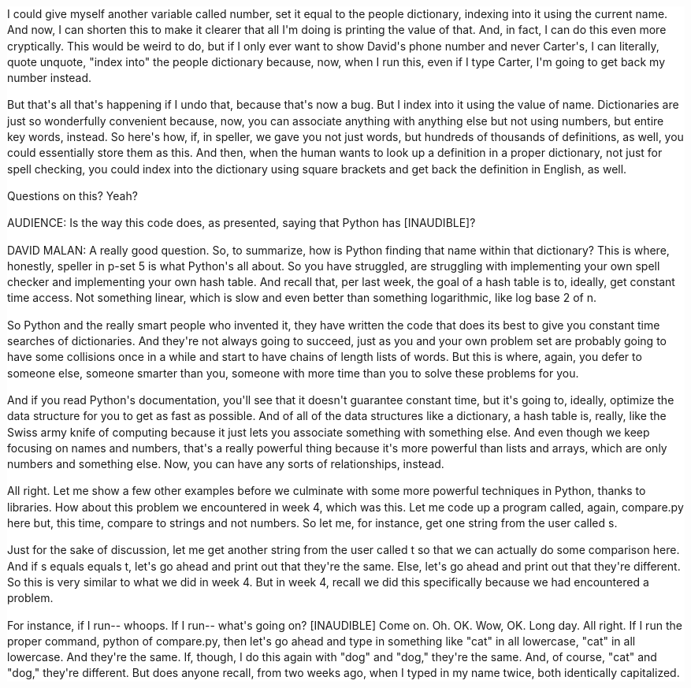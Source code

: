 I could give myself another variable called number, set it equal to the people dictionary, indexing into it using the current name. And now, I can shorten this to make it clearer that all I'm doing is printing the value of that. And, in fact, I can do this even more cryptically. This would be weird to do, but if I only ever want to show David's phone number and never Carter's, I can literally, quote unquote, "index into" the people dictionary because, now, when I run this, even if I type Carter, I'm going to get back my number instead. 

But that's all that's happening if I undo that, because that's now a bug. But I index into it using the value of name. Dictionaries are just so wonderfully convenient because, now, you can associate anything with anything else but not using numbers, but entire key words, instead. So here's how, if, in speller, we gave you not just words, but hundreds of thousands of definitions, as well, you could essentially store them as this. And then, when the human wants to look up a definition in a proper dictionary, not just for spell checking, you could index into the dictionary using square brackets and get back the definition in English, as well. 

Questions on this? Yeah? 

AUDIENCE: Is the way this code does, as presented, saying that Python has [INAUDIBLE]? 

DAVID MALAN: A really good question. So, to summarize, how is Python finding that name within that dictionary? This is where, honestly, speller in p-set 5 is what Python's all about. So you have struggled, are struggling with implementing your own spell checker and implementing your own hash table. And recall that, per last week, the goal of a hash table is to, ideally, get constant time access. Not something linear, which is slow and even better than something logarithmic, like log base 2 of n. 

So Python and the really smart people who invented it, they have written the code that does its best to give you constant time searches of dictionaries. And they're not always going to succeed, just as you and your own problem set are probably going to have some collisions once in a while and start to have chains of length lists of words. But this is where, again, you defer to someone else, someone smarter than you, someone with more time than you to solve these problems for you. 

And if you read Python's documentation, you'll see that it doesn't guarantee constant time, but it's going to, ideally, optimize the data structure for you to get as fast as possible. And of all of the data structures like a dictionary, a hash table is, really, like the Swiss army knife of computing because it just lets you associate something with something else. And even though we keep focusing on names and numbers, that's a really powerful thing because it's more powerful than lists and arrays, which are only numbers and something else. Now, you can have any sorts of relationships, instead. 

All right. Let me show a few other examples before we culminate with some more powerful techniques in Python, thanks to libraries. How about this problem we encountered in week 4, which was this. Let me code up a program called, again, compare.py here but, this time, compare to strings and not numbers. So let me, for instance, get one string from the user called s. 

Just for the sake of discussion, let me get another string from the user called t so that we can actually do some comparison here. And if s equals equals t, let's go ahead and print out that they're the same. Else, let's go ahead and print out that they're different. So this is very similar to what we did in week 4. But in week 4, recall we did this specifically because we had encountered a problem. 

For instance, if I run-- whoops. If I run-- what's going on? [INAUDIBLE] Come on. Oh. OK. Wow, OK. Long day. All right. If I run the proper command, python of compare.py, then let's go ahead and type in something like "cat" in all lowercase, "cat" in all lowercase. And they're the same. If, though, I do this again with "dog" and "dog," they're the same. And, of course, "cat" and "dog," they're different. But does anyone recall, from two weeks ago, when I typed in my name twice, both identically capitalized. 
